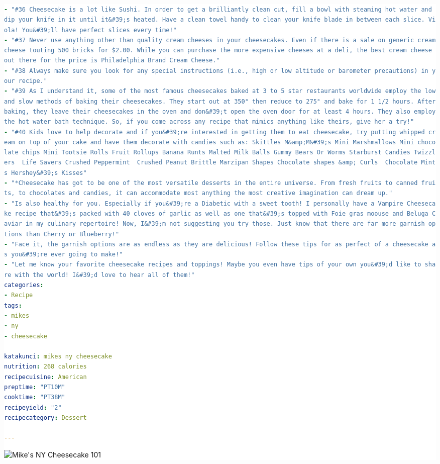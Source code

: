 ```yaml
- "#36 Cheesecake is a lot like Sushi. In order to get a brilliantly clean cut, fill a bowl with steaming hot water and dip your knife in it until it&#39;s heated. Have a clean towel handy to clean your knife blade in between each slice. Viola! You&#39;ll have perfect slices every time!"
- "#37 Never use anything other than quality cream cheeses in your cheesecakes. Even if there is a sale on generic cream cheese touting 500 bricks for $2.00. While you can purchase the more expensive cheeses at a deli, the best cream cheese out there for the price is Philadelphia Brand Cream Cheese."
- "#38 Always make sure you look for any special instructions (i.e., high or low altitude or barometer precautions) in your recipe."
- "#39 As I understand it, some of the most famous cheesecakes baked at 3 to 5 star restaurants worldwide employ the low and slow methods of baking their cheesecakes. They start out at 350° then reduce to 275° and bake for 1 1/2 hours. After baking, they leave their cheesecakes in the oven and don&#39;t open the oven door for at least 4 hours. They also employ the hot water bath technique. So, if you come across any recipe that mimics anything like theirs, give her a try!"
- "#40 Kids love to help decorate and if you&#39;re interested in getting them to eat cheesecake, try putting whipped cream on top of your cake and have them decorate with candies such as: Skittles M&amp;M&#39;s Mini Marshmallows Mini chocolate chips Mini Tootsie Rolls Fruit Rollups Banana Runts Malted Milk Balls Gummy Bears Or Worms Starburst Candies Twizzlers  Life Savers Crushed Peppermint  Crushed Peanut Brittle Marzipan Shapes Chocolate shapes &amp; Curls  Chocolate Mints Hershey&#39;s Kisses"
- "*Cheesecake has got to be one of the most versatile desserts in the entire universe. From fresh fruits to canned fruits, to chocolates and candies, it can accommodate most anything the most creative imagination can dream up."
- "Is also healthy for you. Especially if you&#39;re a Diabetic with a sweet tooth! I personally have a Vampire Cheesecake recipe that&#39;s packed with 40 cloves of garlic as well as one that&#39;s topped with Foie gras moouse and Beluga Caviar in my culinary repertoire! Now, I&#39;m not suggesting you try those. Just know that there are far more garnish options than Cherry or Blueberry!"
- "Face it, the garnish options are as endless as they are delicious! Follow these tips for as perfect of a cheesecake as you&#39;re ever going to make!"
- "Let me know your favorite cheesecake recipes and toppings! Maybe you even have tips of your own you&#39;d like to share with the world! I&#39;d love to hear all of them!"
categories:
- Recipe
tags:
- mikes
- ny
- cheesecake

katakunci: mikes ny cheesecake 
nutrition: 268 calories
recipecuisine: American
preptime: "PT10M"
cooktime: "PT38M"
recipeyield: "2"
recipecategory: Dessert

---
```



![Mike&#39;s NY Cheesecake 101](https://img-global.cpcdn.com/recipes/4756631594205184/680x482cq70/mikes-ny-cheesecake-101-recipe-main-photo.jpg)
